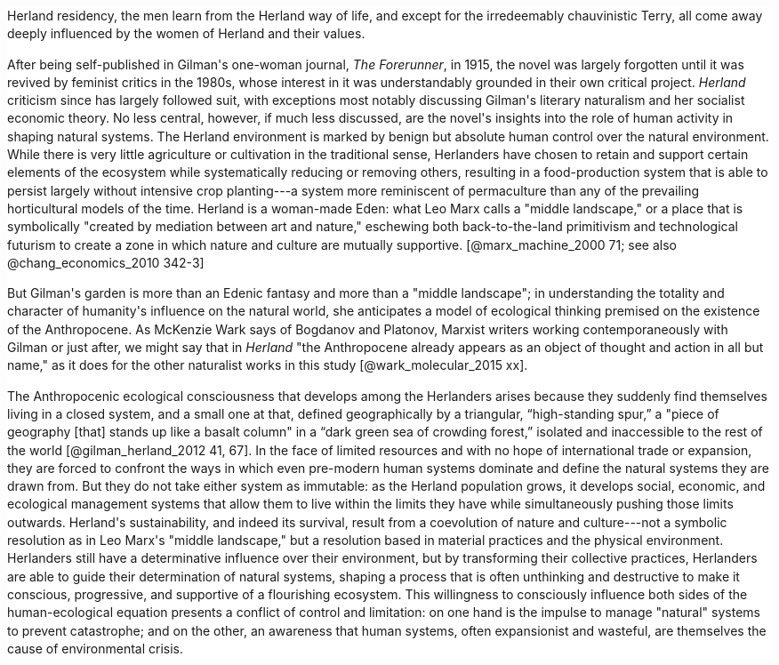 Herland residency, the men learn from the Herland way of life, and except for
the irredeemably chauvinistic Terry, all come away deeply influenced by the
women of Herland and their values. 

After being self-published in Gilman's one-woman journal, *The Forerunner*, in
1915, the novel was largely forgotten until it was revived by feminist critics
in the 1980s, whose interest in it was understandably grounded in their own
critical project. *Herland* criticism since has largely followed suit, with
exceptions most notably discussing Gilman's literary naturalism and her
socialist economic theory. No less central, however, if much less discussed, are the
novel's insights into the role of human activity in shaping natural systems.
The Herland environment is marked by benign but absolute human control over the
natural environment. While there is very little agriculture or cultivation in
the traditional sense, Herlanders have chosen to retain and support certain
elements of the ecosystem while systematically reducing or removing others,
resulting in a food-production system that is able to persist largely without
intensive crop planting---a system more reminiscent of permaculture than any of
the prevailing horticultural models of the time. Herland is a woman-made Eden:
what Leo Marx calls a "middle landscape," or a place that is symbolically
"created by mediation between art and nature," eschewing both back-to-the-land
primitivism and technological futurism to create a zone in which nature and
culture are mutually supportive. [@marx_machine_2000 71; see also
@chang_economics_2010 342-3] 

But Gilman's garden is more than an Edenic fantasy and more than a "middle
landscape"; in understanding the totality and character of humanity's influence
on the natural world, she anticipates a model of ecological thinking premised
on the existence of the Anthropocene. As McKenzie Wark says of Bogdanov and
Platonov, Marxist writers working contemporaneously with Gilman or just after,
we might say that in *Herland* "the Anthropocene already appears as an object
of thought and action in all but name," as it does for the other naturalist
works in this study [@wark_molecular_2015 xx]. 

The Anthropocenic ecological consciousness that develops among the Herlanders
arises because they suddenly find themselves living in a closed system, and
a small one at that, defined geographically by a triangular, “high-standing
spur,” a "piece of geography [that] stands up like a basalt column" in a “dark
green sea of crowding forest,” isolated and inaccessible to the rest of the
world [@gilman_herland_2012 41, 67]. In the face of limited resources and with
no hope of international trade or expansion, they are forced to confront the
ways in which even pre-modern human systems dominate and define the natural
systems they are drawn from. But they do not take either system as immutable:
as the Herland population grows, it develops social, economic, and ecological
management systems that allow them to live within the limits they have while
simultaneously pushing those limits outwards. Herland's sustainability, and
indeed its survival, result from a coevolution of nature and culture---not
a symbolic resolution as in Leo Marx's "middle landscape," but a resolution
based in material practices and the physical environment. Herlanders still have
a determinative influence over their environment, but by transforming their
collective practices, Herlanders are able to guide their determination of
natural systems, shaping a process that is often unthinking and destructive to
make it conscious, progressive, and supportive of a flourishing ecosystem. This
willingness to consciously influence both sides of the human-ecological
equation presents a conflict of control and limitation: on one hand is the
impulse to manage "natural" systems to prevent catastrophe; and on the other,
an awareness that human systems, often expansionist and wasteful, are
themselves the cause of environmental crisis.


[^prometheanism]: explain prometheanism; use robinson article.
[^ln-ecomodern-responses]: The responses to this manifesto will be discussed in
[^ln-victorian-ecology]: On Marsh's general influence, see Marsh's *Man and
[^ln-humboldt-climate-science]: The argument for Humboldt as an early climate
[^ln-powell-reads-marsh]: In all likelihood, Powell read *Man and Nature*---the
[^ln-powell-influences-ward]: *Dynamic Sociology* is dedicated to Major Powell,
[^ln-ward-and-haeckel]: Need to cite this a bit more... Ward wrote a paper
[^ln-worster-apologia]: In *Nature's Economy*, Worster frames this ecological
[^ln-ward-cites-bacon]: Ward cites Bacon approvingly to say that "Nature can
[^ln-mind-and-darwinism]: A Darwinian to a point, Ward understands that "Mind
[^ln-bacon-interpres]: Did I talk about this? I think not; cite here
[^ln-hardin]: "Rational" in a purely economistic sense, deriving from Adam
[^ln-ward-gilman-scholarship]: See especially [@davis_his_2003] and
[^ln-worster-natures-economy]: I borrow this phrase from Donald Worster's book
[^ln-ecological-footprint]: Give examples here... Earth currently needs
[^ln-bioregionalism]: point to some research on bioregions, also show that it
[^ln-small-cities]: See, for example, the men's lecture circuit
[^ln-forestry]: Forestry from Leopold, Merchant
[^ln-management-disaster]: cite the thing about wolves in Yellowstone... This
[^ln-ambient-labor-preview]: This concept will be elaborated further in the
[^ln-ambience-morton]: really do need to talk about Timothy Morton here,
[^ln-producing-systems]: See Katherine Fusco, "Systems, Not Men: Producing
[^ln-systems-prior]: This aspect of the novel has been much discussed in Gilman
[^ln-fusco]: For more on systems as a paradigm of production, personhood, and
[^ln-shishin]: Alex Shishin also investigates Herland's form of production,
[^ln-wilderness-scarcity]: Li-Wen Chang also notes this peculiar character of
[^ln-8-9-capital]: See chapters eight and nine and the first section of chapter
[^ln-use-value]: On use value and labor, see John Bellamy Foster: “Marx
[^ln-jack-london-socialism]: On Jack London's socialism and reading of Marx,
[^ln-martinez-alier-ee-precursors]: Most of the other precursors to ecological
[^ln-metabolic-rift-elsewhere]: See my chapter on Jack London. In short, the
[^ln-ramsbeck]: See Beth Sutton-Ramsbeck’s note on on the passage in *Herland
[^ln-gilman-on-domestic-labor]: See especially *Women and Economics*, *The
[^ln-domestic-labor-refs]: See also Allen’s *Building Domestic Liberty*: “By
[^ln-simone]: For a broader view of gilman’s interest in education reform, see
[^ln-eugenics-criticism]: The topic of eugenics, along with the question of
[^ln-naturalist-determinism]: Go into detail here, maybe import some into the
[^dreiser-collective-examples]: Some of the stuff about Hurstwood accidentally
[^lemenager-transitions]: List some of LeMenager's sources and elaborate.
[^forestry]: Gloss on forestry; from Radical Ecology?
[^clifi]: Define clifi, show that it's an actual term
[^bioregionalism]: bioregionalism defs from Merchant? Or elsewhere, and some
[^bellamy]: note on what bellamy's system looks like and the influence on
[^feminist-revival]: need some details on the whole revival in
[^feminst-reception]: details on feminist reception and dismissal
[^environmental-social-economic-justice]: overview of recent links between
[^prior-art]: previous environmental readings
[^norris-collective-examples]: examples from the octopus of "the moment" when
[^dreiser-collective-action]: citations for collective action in sister carrie
[^bellamy-collective-action]: can compare to Bellamy here, the bloodless
[^li-wen-chang]: summarize the part of chang's argument dealing with the middle